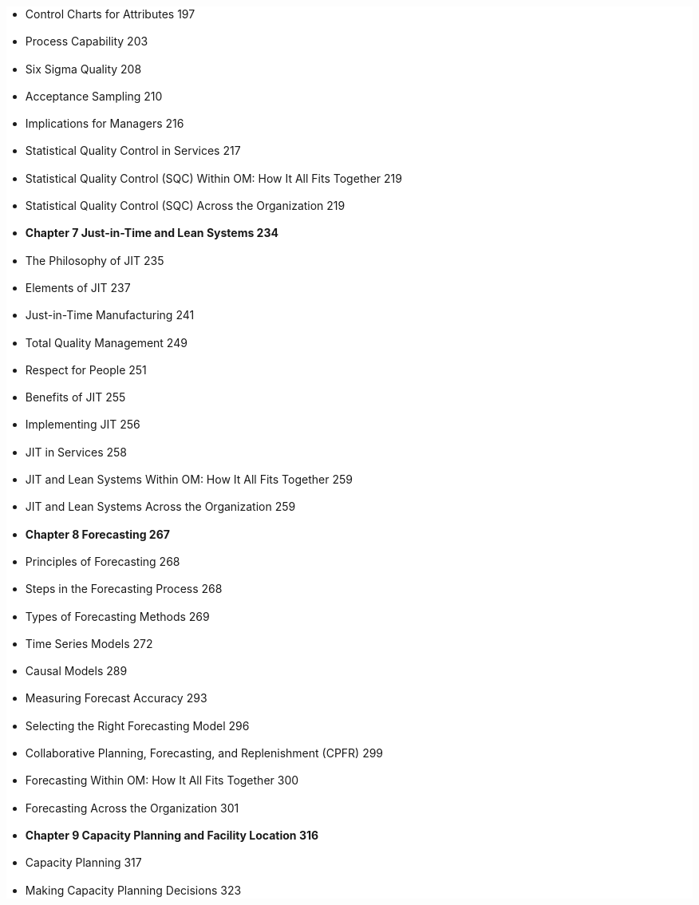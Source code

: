   * Control Charts for Attributes 197
 
  * Process Capability 203
 
  * Six Sigma Quality 208
 
  * Acceptance Sampling 210
 
  * Implications for Managers 216
 
  * Statistical Quality Control in Services 217
 
  * Statistical Quality Control (SQC) Within OM: How It All Fits Together 219
 
  * Statistical Quality Control (SQC) Across the Organization 219
 
  * **Chapter 7 Just-in-Time and Lean Systems 234**
 
  * The Philosophy of JIT 235
 
  * Elements of JIT 237
 
  * Just-in-Time Manufacturing 241
 
  * Total Quality Management 249
 
  * Respect for People 251
 
  * Benefits of JIT 255
 
  * Implementing JIT 256
 
  * JIT in Services 258
 
  * JIT and Lean Systems Within OM: How It All Fits Together 259
 
  * JIT and Lean Systems Across the Organization 259
 
  * **Chapter 8 Forecasting 267**
 
  * Principles of Forecasting 268
 
  * Steps in the Forecasting Process 268
 
  * Types of Forecasting Methods 269
 
  * Time Series Models 272
 
  * Causal Models 289
 
  * Measuring Forecast Accuracy 293
 
  * Selecting the Right Forecasting Model 296
 
  * Collaborative Planning, Forecasting, and Replenishment (CPFR) 299
 
  * Forecasting Within OM: How It All Fits Together 300
 
  * Forecasting Across the Organization 301
 
  * **Chapter 9 Capacity Planning and Facility Location 316**
 
  * Capacity Planning 317
 
  * Making Capacity Planning Decisions 323
 